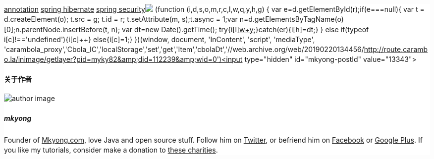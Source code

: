 [annotation](http://web.archive.org/web/20190220134456/http://www.mkyong.com/tag/annotation/) [spring hibernate](http://web.archive.org/web/20190220134456/http://www.mkyong.com/tag/spring-hibernate/) [spring security](http://web.archive.org/web/20190220134456/http://www.mkyong.com/tag/spring-security/)</ins></ins>![](../Images/c03ec0a6a52ad2d1f06b82752e7cb2e7.png) (function (i,d,s,o,m,r,c,l,w,q,y,h,g) { var e=d.getElementById(r);if(e===null){ var t = d.createElement(o); t.src = g; t.id = r; t.setAttribute(m, s);t.async = 1;var n=d.getElementsByTagName(o)[0];n.parentNode.insertBefore(t, n); var dt=new Date().getTime(); try{i[l][w+y](h,i[l][q+y](h)+'&amp;'+dt);}catch(er){i[h]=dt;} } else if(typeof i[c]!=='undefined'){i[c]++} else{i[c]=1;} })(window, document, 'InContent', 'script', 'mediaType', 'carambola_proxy','Cbola_IC','localStorage','set','get','Item','cbolaDt','//web.archive.org/web/20190220134456/http://route.carambo.la/inimage/getlayer?pid=myky82&amp;did=112239&amp;wid=0')<input type="hidden" id="mkyong-postId" value="13343">

#### 关于作者

![author image](../Images/e26d6759644a17354d23589891dfa89b.png)

##### mkyong

Founder of [Mkyong.com](http://web.archive.org/web/20190220134456/http://mkyong.com/), love Java and open source stuff. Follow him on [Twitter](http://web.archive.org/web/20190220134456/https://twitter.com/mkyong), or befriend him on [Facebook](http://web.archive.org/web/20190220134456/http://www.facebook.com/java.tutorial) or [Google Plus](http://web.archive.org/web/20190220134456/https://plus.google.com/110948163568945735692?rel=author). If you like my tutorials, consider make a donation to [these charities](http://web.archive.org/web/20190220134456/http://www.mkyong.com/blog/donate-to-charity/).